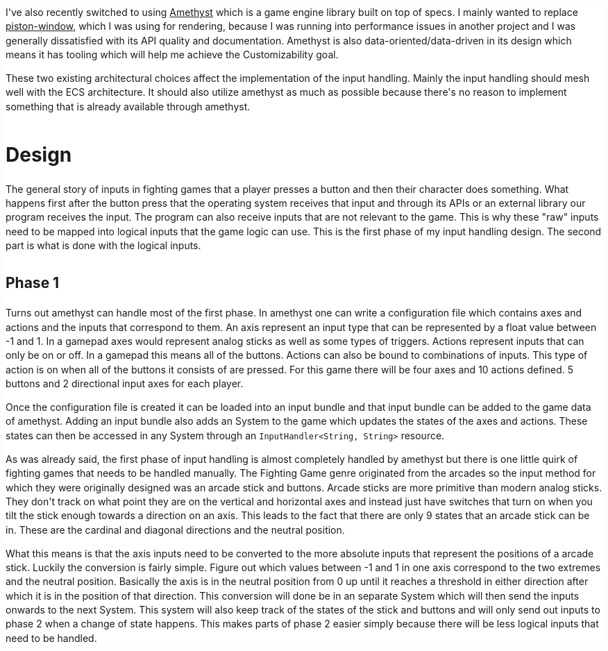 I've also recently switched to using [Amethyst](https://www.amethyst.rs/) which is a game engine library built on top of specs. I mainly wanted to replace [piston-window](https://github.com/PistonDevelopers/piston_window), which I was using for rendering, because I was running into performance issues in another project and I was generally dissatisfied with its API quality and documentation. Amethyst is also data-oriented/data-driven in its design which means it has tooling which will help me achieve the Customizability goal.

These two existing architectural choices affect the implementation of the input handling. Mainly the input handling should mesh well with the ECS architecture. It should also utilize amethyst as much as possible because there's no reason to implement something that is already available through amethyst.

# Design

The general story of inputs in fighting games that a player presses a button and then their character does something. What happens first after the button press that the operating system receives that input and through its APIs or an external library our program receives the input. The program can also receive inputs that are not relevant to the game. This is why these "raw" inputs need to be mapped into logical inputs that the game logic can use. This is the first phase of my input handling design. The second part is what is done with the logical inputs.

## Phase 1

Turns out amethyst can handle most of the first phase. In amethyst one can write a configuration file which contains axes and actions and the inputs that correspond to them. An axis represent an input type that can be represented by a float value between -1 and 1. In a gamepad axes would represent analog sticks as well as some types of triggers. Actions represent inputs that can only be on or off. In a gamepad this means all of the buttons. Actions can also be bound to combinations of inputs. This type of action is on when all of the buttons it consists of are pressed. For this game there will be four axes and 10 actions defined. 5 buttons and 2 directional input axes for each player.

Once the configuration file is created it can be loaded into an input bundle and that input bundle can be added to the game data of amethyst. Adding an input bundle also adds an System to the game which updates the states of the axes and actions. These states can then be accessed in any System through an `InputHandler<String, String>` resource.

As was already said, the first phase of input handling is almost completely handled by amethyst but there is one little quirk of fighting games that needs to be handled manually. The Fighting Game genre originated from the arcades so the input method for which they were originally designed was an arcade stick and buttons. Arcade sticks are more primitive than modern analog sticks. They don't track on what point they are on the vertical and horizontal axes and instead just have switches that turn on when you tilt the stick enough towards a direction on an axis. This leads to the fact that there are only 9 states that an arcade stick can be in. These are the cardinal and diagonal directions and the neutral position.

What this means is that the axis inputs need to be converted to the more absolute inputs that represent the positions of a arcade stick. Luckily the conversion is fairly simple. Figure out which values between -1 and 1 in one axis correspond to the two extremes and the neutral position. Basically the axis is in the neutral position from 0 up until it reaches a threshold in either direction after which it is in the position of that direction. This conversion will done be in an separate System which will then send the inputs onwards to the next System. This system will also keep track of the states of the stick and buttons and will only send out inputs to phase 2 when a change of state happens. This makes parts of phase 2 easier simply because there will be less logical inputs that need to be handled.
